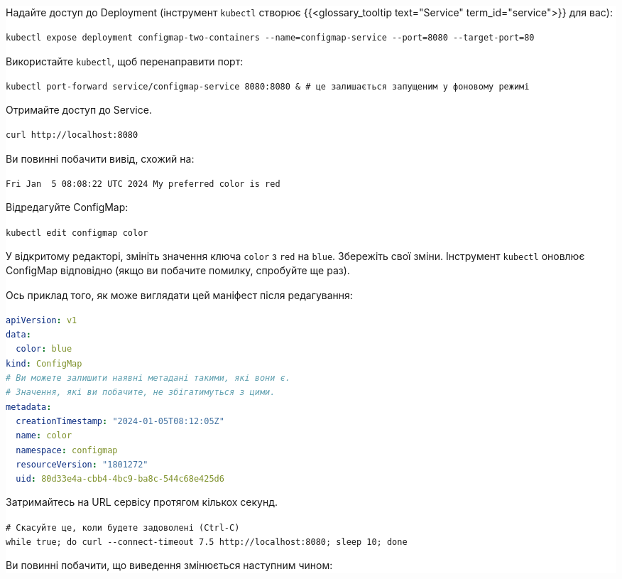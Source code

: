 Надайте доступ до Deployment (інструмент `kubectl` створює
{{<glossary_tooltip text="Service" term_id="service">}} для вас):

```shell
kubectl expose deployment configmap-two-containers --name=configmap-service --port=8080 --target-port=80
```

Використайте `kubectl`, щоб перенаправити порт:

```shell
kubectl port-forward service/configmap-service 8080:8080 & # це залишається запущеним у фоновому режимі
```

Отримайте доступ до Service.

```shell
curl http://localhost:8080
```

Ви повинні побачити вивід, схожий на:

```none
Fri Jan  5 08:08:22 UTC 2024 My preferred color is red
```

Відредагуйте ConfigMap:

```shell
kubectl edit configmap color
```

У відкритому редакторі, змініть значення ключа `color` з `red` на `blue`. Збережіть свої зміни. Інструмент `kubectl` оновлює ConfigMap відповідно (якщо ви побачите помилку, спробуйте ще раз).

Ось приклад того, як може виглядати цей маніфест після редагування:

```yaml
apiVersion: v1
data:
  color: blue
kind: ConfigMap
# Ви можете залишити наявні метадані такими, які вони є.
# Значення, які ви побачите, не збігатимуться з цими.
metadata:
  creationTimestamp: "2024-01-05T08:12:05Z"
  name: color
  namespace: configmap
  resourceVersion: "1801272"
  uid: 80d33e4a-cbb4-4bc9-ba8c-544c68e425d6
```

Затримайтесь на URL сервісу протягом кількох секунд.

```shell
# Скасуйте це, коли будете задоволені (Ctrl-C)
while true; do curl --connect-timeout 7.5 http://localhost:8080; sleep 10; done
```

Ви повинні побачити, що виведення змінюється наступним чином:
